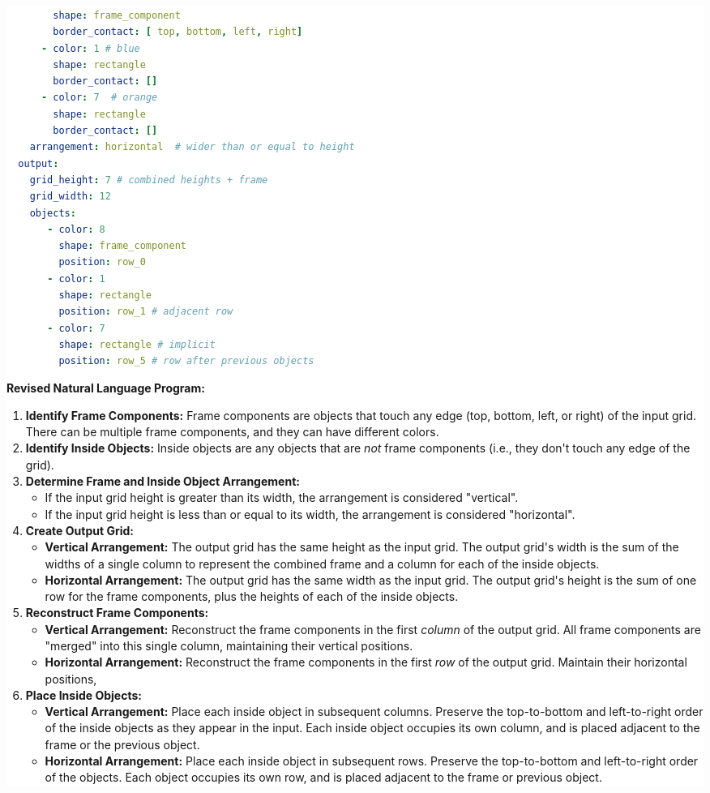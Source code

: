 ```yaml
        shape: frame_component
        border_contact: [ top, bottom, left, right]
      - color: 1 # blue
        shape: rectangle
        border_contact: []
      - color: 7  # orange
        shape: rectangle
        border_contact: []
    arrangement: horizontal  # wider than or equal to height
  output:
    grid_height: 7 # combined heights + frame
    grid_width: 12
    objects:
       - color: 8
         shape: frame_component
         position: row_0
       - color: 1
         shape: rectangle
         position: row_1 # adjacent row
       - color: 7
         shape: rectangle # implicit
         position: row_5 # row after previous objects
```


**Revised Natural Language Program:**

1.  **Identify Frame Components:** Frame components are objects that touch any edge (top, bottom, left, or right) of the input grid. There can be multiple frame components, and they can have different colors.
2.  **Identify Inside Objects:** Inside objects are any objects that are *not* frame components (i.e., they don't touch any edge of the grid).
3.  **Determine Frame and Inside Object Arrangement:**
    *   If the input grid height is greater than its width, the arrangement is considered "vertical".
    *   If the input grid height is less than or equal to its width, the arrangement is considered "horizontal".
4.  **Create Output Grid:**
    *   **Vertical Arrangement:** The output grid has the same height as the input grid. The output grid's width is the sum of the widths of a single column to represent the combined frame and a column for each of the inside objects.
    *   **Horizontal Arrangement:** The output grid has the same width as the input grid. The output grid's height is the sum of one row for the frame components, plus the heights of each of the inside objects.
5.  **Reconstruct Frame Components:**
    *   **Vertical Arrangement:** Reconstruct the frame components in the first *column* of the output grid. All frame components are "merged" into this single column, maintaining their vertical positions.
    *   **Horizontal Arrangement:** Reconstruct the frame components in the first *row* of the output grid. Maintain their horizontal positions,
6.  **Place Inside Objects:**
    *   **Vertical Arrangement:** Place each inside object in subsequent columns. Preserve the top-to-bottom and left-to-right order of the inside objects as they appear in the input. Each inside object occupies its own column, and is placed adjacent to the frame or the previous object.
    *   **Horizontal Arrangement:** Place each inside object in subsequent rows. Preserve the top-to-bottom and left-to-right order of the objects. Each object occupies its own row, and is placed adjacent to the frame or previous object.


